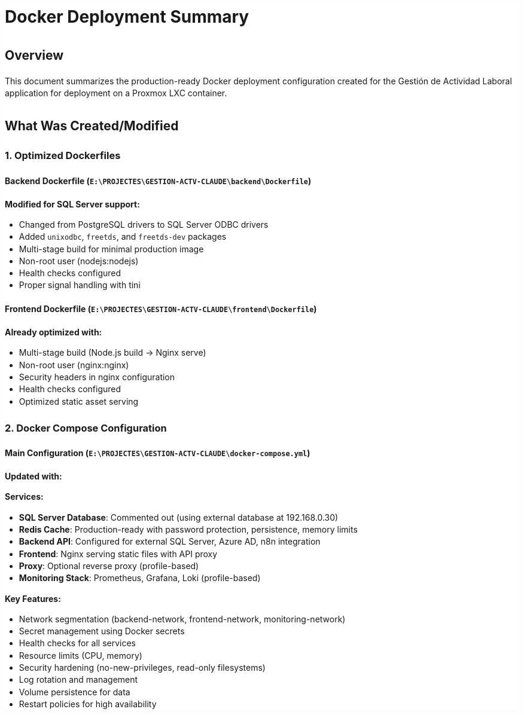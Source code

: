 # Docker Deployment Summary

## Overview

This document summarizes the production-ready Docker deployment configuration created for the Gestión de Actividad Laboral application for deployment on a Proxmox LXC container.

## What Was Created/Modified

### 1. Optimized Dockerfiles

#### Backend Dockerfile (`E:\PROJECTES\GESTION-ACTV-CLAUDE\backend\Dockerfile`)
**Modified for SQL Server support:**
- Changed from PostgreSQL drivers to SQL Server ODBC drivers
- Added `unixodbc`, `freetds`, and `freetds-dev` packages
- Multi-stage build for minimal production image
- Non-root user (nodejs:nodejs)
- Health checks configured
- Proper signal handling with tini

#### Frontend Dockerfile (`E:\PROJECTES\GESTION-ACTV-CLAUDE\frontend\Dockerfile`)
**Already optimized with:**
- Multi-stage build (Node.js build → Nginx serve)
- Non-root user (nginx:nginx)
- Security headers in nginx configuration
- Health checks configured
- Optimized static asset serving

### 2. Docker Compose Configuration

#### Main Configuration (`E:\PROJECTES\GESTION-ACTV-CLAUDE\docker-compose.yml`)
**Updated with:**

**Services:**
- **SQL Server Database**: Commented out (using external database at 192.168.0.30)
- **Redis Cache**: Production-ready with password protection, persistence, memory limits
- **Backend API**: Configured for external SQL Server, Azure AD, n8n integration
- **Frontend**: Nginx serving static files with API proxy
- **Proxy**: Optional reverse proxy (profile-based)
- **Monitoring Stack**: Prometheus, Grafana, Loki (profile-based)

**Key Features:**
- Network segmentation (backend-network, frontend-network, monitoring-network)
- Secret management using Docker secrets
- Health checks for all services
- Resource limits (CPU, memory)
- Security hardening (no-new-privileges, read-only filesystems)
- Log rotation and management
- Volume persistence for data
- Restart policies for high availability
